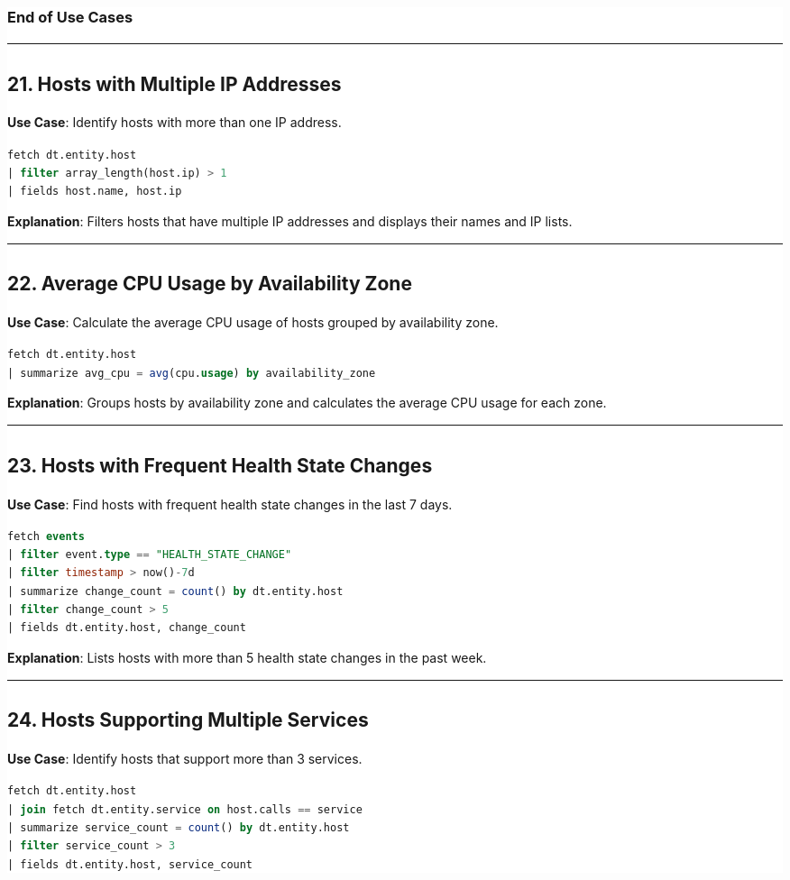 
### End of Use Cases

---

## 21. Hosts with Multiple IP Addresses
**Use Case**: Identify hosts with more than one IP address.

```sql
fetch dt.entity.host
| filter array_length(host.ip) > 1
| fields host.name, host.ip
```

**Explanation**: Filters hosts that have multiple IP addresses and displays their names and IP lists.

---

## 22. Average CPU Usage by Availability Zone
**Use Case**: Calculate the average CPU usage of hosts grouped by availability zone.

```sql
fetch dt.entity.host
| summarize avg_cpu = avg(cpu.usage) by availability_zone
```

**Explanation**: Groups hosts by availability zone and calculates the average CPU usage for each zone.

---

## 23. Hosts with Frequent Health State Changes
**Use Case**: Find hosts with frequent health state changes in the last 7 days.

```sql
fetch events
| filter event.type == "HEALTH_STATE_CHANGE"
| filter timestamp > now()-7d
| summarize change_count = count() by dt.entity.host
| filter change_count > 5
| fields dt.entity.host, change_count
```

**Explanation**: Lists hosts with more than 5 health state changes in the past week.

---

## 24. Hosts Supporting Multiple Services
**Use Case**: Identify hosts that support more than 3 services.

```sql
fetch dt.entity.host
| join fetch dt.entity.service on host.calls == service
| summarize service_count = count() by dt.entity.host
| filter service_count > 3
| fields dt.entity.host, service_count
```
